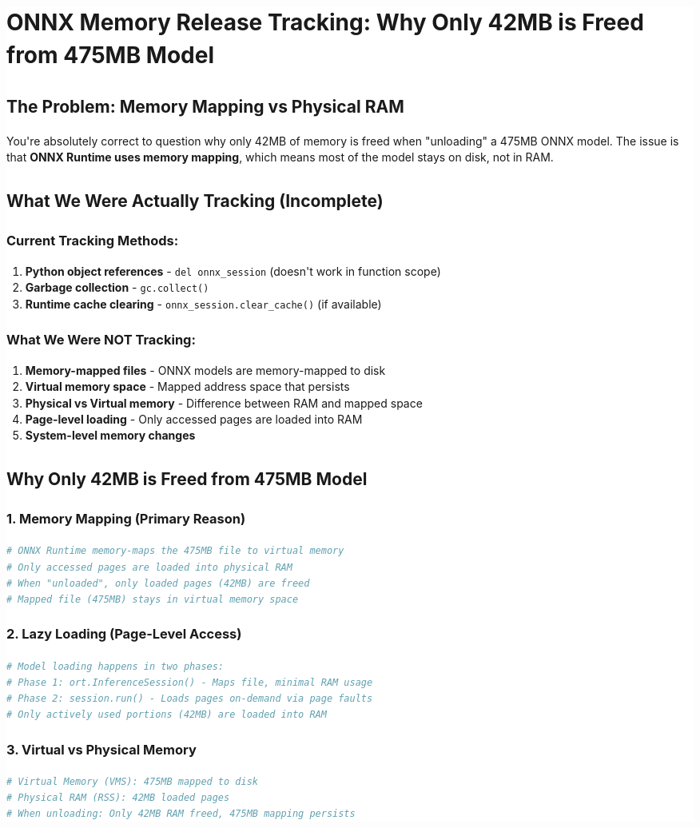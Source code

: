 # ONNX Memory Release Tracking: Why Only 42MB is Freed from 475MB Model

## **The Problem: Memory Mapping vs Physical RAM**

You're absolutely correct to question why only 42MB of memory is freed when "unloading" a 475MB ONNX model. The issue is that **ONNX Runtime uses memory mapping**, which means most of the model stays on disk, not in RAM.

## **What We Were Actually Tracking (Incomplete)**

### **Current Tracking Methods:**
1. **Python object references** - `del onnx_session` (doesn't work in function scope)
2. **Garbage collection** - `gc.collect()` 
3. **Runtime cache clearing** - `onnx_session.clear_cache()` (if available)

### **What We Were NOT Tracking:**
1. **Memory-mapped files** - ONNX models are memory-mapped to disk
2. **Virtual memory space** - Mapped address space that persists
3. **Physical vs Virtual memory** - Difference between RAM and mapped space
4. **Page-level loading** - Only accessed pages are loaded into RAM
5. **System-level memory changes**

## **Why Only 42MB is Freed from 475MB Model**

### **1. Memory Mapping (Primary Reason)**
```python
# ONNX Runtime memory-maps the 475MB file to virtual memory
# Only accessed pages are loaded into physical RAM
# When "unloaded", only loaded pages (42MB) are freed
# Mapped file (475MB) stays in virtual memory space
```

### **2. Lazy Loading (Page-Level Access)**
```python
# Model loading happens in two phases:
# Phase 1: ort.InferenceSession() - Maps file, minimal RAM usage
# Phase 2: session.run() - Loads pages on-demand via page faults
# Only actively used portions (42MB) are loaded into RAM
```

### **3. Virtual vs Physical Memory**
```python
# Virtual Memory (VMS): 475MB mapped to disk
# Physical RAM (RSS): 42MB loaded pages
# When unloading: Only 42MB RAM freed, 475MB mapping persists
```
